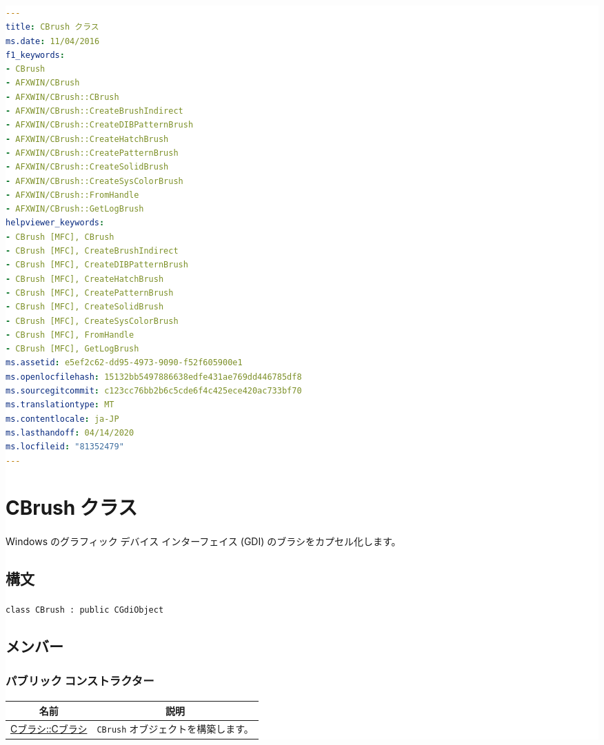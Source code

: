 ```yaml
---
title: CBrush クラス
ms.date: 11/04/2016
f1_keywords:
- CBrush
- AFXWIN/CBrush
- AFXWIN/CBrush::CBrush
- AFXWIN/CBrush::CreateBrushIndirect
- AFXWIN/CBrush::CreateDIBPatternBrush
- AFXWIN/CBrush::CreateHatchBrush
- AFXWIN/CBrush::CreatePatternBrush
- AFXWIN/CBrush::CreateSolidBrush
- AFXWIN/CBrush::CreateSysColorBrush
- AFXWIN/CBrush::FromHandle
- AFXWIN/CBrush::GetLogBrush
helpviewer_keywords:
- CBrush [MFC], CBrush
- CBrush [MFC], CreateBrushIndirect
- CBrush [MFC], CreateDIBPatternBrush
- CBrush [MFC], CreateHatchBrush
- CBrush [MFC], CreatePatternBrush
- CBrush [MFC], CreateSolidBrush
- CBrush [MFC], CreateSysColorBrush
- CBrush [MFC], FromHandle
- CBrush [MFC], GetLogBrush
ms.assetid: e5ef2c62-dd95-4973-9090-f52f605900e1
ms.openlocfilehash: 15132bb5497886638edfe431ae769dd446785df8
ms.sourcegitcommit: c123cc76bb2b6c5cde6f4c425ece420ac733bf70
ms.translationtype: MT
ms.contentlocale: ja-JP
ms.lasthandoff: 04/14/2020
ms.locfileid: "81352479"
---
```

# <a name="cbrush-class"></a>CBrush クラス

Windows のグラフィック デバイス インターフェイス (GDI) のブラシをカプセル化します。

## <a name="syntax"></a>構文

```
class CBrush : public CGdiObject
```

## <a name="members"></a>メンバー

### <a name="public-constructors"></a>パブリック コンストラクター

|名前|説明|
|----------|-----------------|
|[Cブラシ::Cブラシ](#cbrush)|`CBrush` オブジェクトを構築します。|
